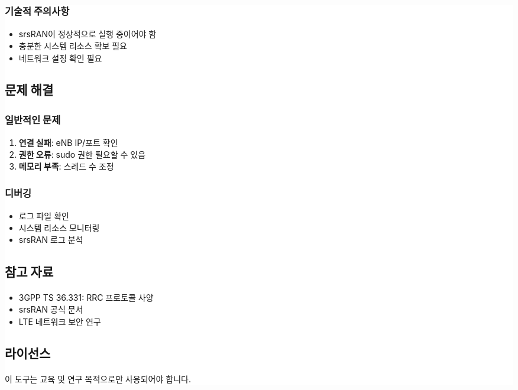### 기술적 주의사항
- srsRAN이 정상적으로 실행 중이어야 함
- 충분한 시스템 리소스 확보 필요
- 네트워크 설정 확인 필요

## 문제 해결

### 일반적인 문제
1. **연결 실패**: eNB IP/포트 확인
2. **권한 오류**: sudo 권한 필요할 수 있음
3. **메모리 부족**: 스레드 수 조정

### 디버깅
- 로그 파일 확인
- 시스템 리소스 모니터링
- srsRAN 로그 분석

## 참고 자료

- 3GPP TS 36.331: RRC 프로토콜 사양
- srsRAN 공식 문서
- LTE 네트워크 보안 연구

## 라이선스

이 도구는 교육 및 연구 목적으로만 사용되어야 합니다.
